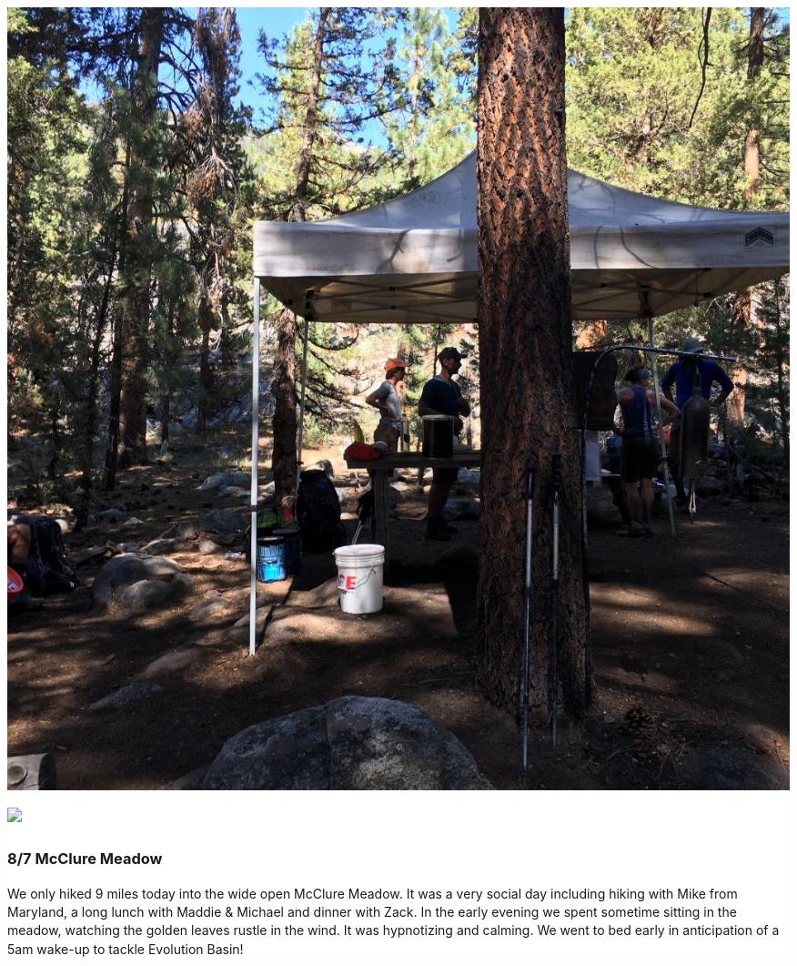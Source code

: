 ![](/assets/jmt/mtr.jpg)

![](/assets/jmt/piute.jpg)

### 8/7 McClure Meadow

We only hiked 9 miles today into the wide open McClure Meadow. It was a very social day including hiking with Mike from Maryland, a long lunch with Maddie & Michael and dinner with Zack. In the early evening we spent sometime sitting in the meadow, watching the golden leaves rustle in the wind. It was hypnotizing and calming. We went to bed early in anticipation of a 5am wake-up to tackle Evolution Basin!
